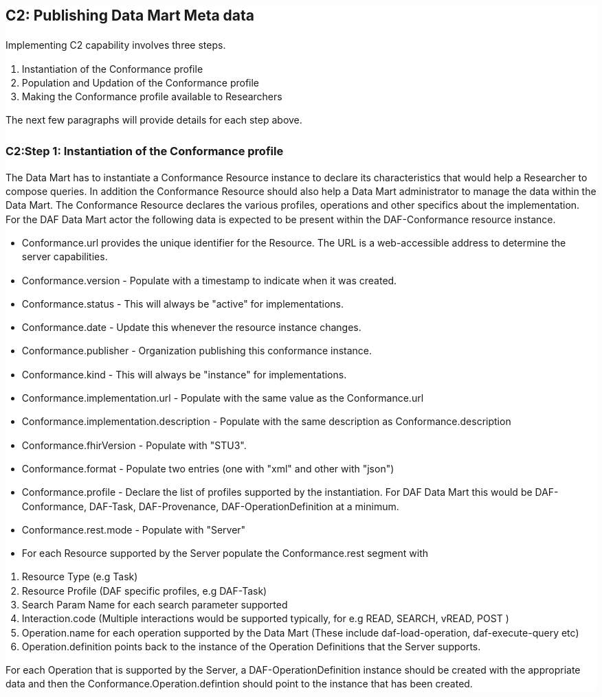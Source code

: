 


## C2: Publishing Data Mart Meta data

Implementing C2 capability involves three steps. 

1. Instantiation of the Conformance profile
2. Population and Updation of the Conformance profile
3. Making the Conformance profile available to Researchers

The next few paragraphs will provide details for each step above.


### C2:Step 1: Instantiation of the Conformance profile

The Data Mart has to instantiate a Conformance Resource instance to declare its characteristics that would help a Researcher to compose queries. 
In addition the Conformance Resource should also help a Data Mart administrator to manage the data within the Data Mart. 
The Conformance Resource declares the various profiles, operations and other specifics about the implementation. 
For the DAF Data Mart actor the following data is expected to be present within the DAF-Conformance resource instance.

* Conformance.url provides the unique identifier for the Resource. The URL is a web-accessible address to determine the server capabilities.
* Conformance.version - Populate with a timestamp to indicate when it was created.
* Conformance.status - This will always be "active" for implementations.
* Conformance.date - Update this whenever the resource instance changes.
* Conformance.publisher - Organization publishing this conformance instance.
* Conformance.kind - This will always be "instance" for implementations.
* Conformance.implementation.url - Populate with the same value as the Conformance.url
* Conformance.implementation.description - Populate with the same description as Conformance.description
* Conformance.fhirVersion - Populate with "STU3".
* Conformance.format - Populate two entries (one with "xml" and other with "json")
* Conformance.profile - Declare the list of profiles supported by the instantiation. For DAF Data Mart this would be DAF-Conformance, DAF-Task, DAF-Provenance, DAF-OperationDefinition at a minimum.
* Conformance.rest.mode - Populate with "Server" 

* For each Resource supported by the Server populate the Conformance.rest segment with 

1. Resource Type (e.g Task)
2. Resource Profile (DAF specific profiles, e.g DAF-Task)
3. Search Param Name for each search parameter supported
4. Interaction.code (Multiple interactions would be supported typically, for e.g READ, SEARCH, vREAD, POST )
5. Operation.name for each operation supported by the Data Mart (These include daf-load-operation, daf-execute-query etc)
6. Operation.definition points back to the instance of the Operation Definitions that the Server supports. 

For each Operation that is supported by the Server, a DAF-OperationDefinition instance should be created with the appropriate data 
and then the Conformance.Operation.defintion should point to the instance that has been created. 
